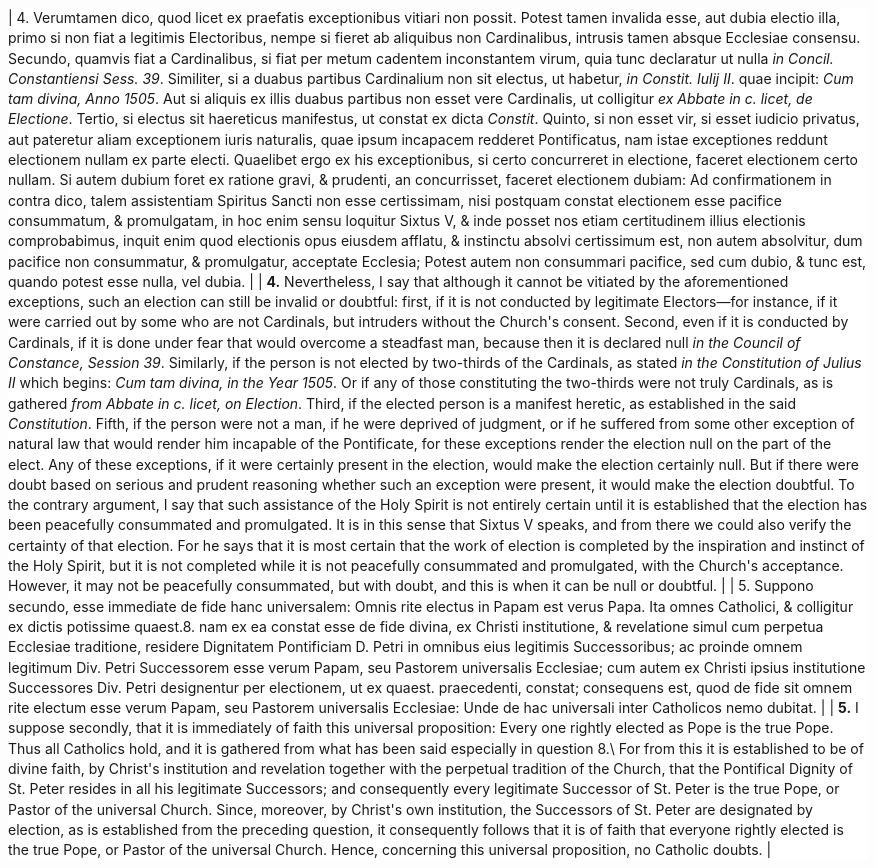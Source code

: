 | 4. Verumtamen dico, quod licet ex praefatis exceptionibus vitiari non possit. Potest tamen invalida esse, aut dubia electio illa, primo si non fiat a legitimis Electoribus, nempe si fieret ab aliquibus non Cardinalibus, intrusis tamen absque Ecclesiae consensu. Secundo, quamvis fiat a Cardinalibus, si fiat per metum cadentem inconstantem virum, quia tunc declaratur ut nulla *in Concil. Constantiensi Sess. 39*. Similiter, si a duabus partibus Cardinalium non sit electus, ut habetur, *in Constit. Iulij II*. quae incipit: *Cum tam divina, Anno 1505*. Aut si aliquis ex illis duabus partibus non esset vere Cardinalis, ut colligitur *ex Abbate in c. licet, de Electione*. Tertio, si electus sit haereticus manifestus, ut constat ex dicta *Constit*. Quinto, si non esset vir, si esset iudicio privatus, aut pateretur aliam exceptionem iuris naturalis, quae ipsum incapacem redderet Pontificatus, nam istae exceptiones reddunt electionem nullam ex parte electi. Quaelibet ergo ex his exceptionibus, si certo concurreret in electione, faceret electionem certo nullam. Si autem dubium foret ex ratione gravi, & prudenti, an concurrisset, faceret electionem dubiam: Ad confirmationem in contra dico, talem assistentiam Spiritus Sancti non esse certissimam, nisi postquam constat electionem esse pacifice consummatum, & promulgatam, in hoc enim sensu loquitur Sixtus V, & inde posset nos etiam certitudinem illius electionis comprobabimus, inquit enim quod electionis opus eiusdem afflatu, & instinctu absolvi certissimum est, non autem absolvitur, dum pacifice non consummatur, & promulgatur, acceptate Ecclesia; Potest autem non consummari pacifice, sed cum dubio, & tunc est, quando potest esse nulla, vel dubia. | | **4.** Nevertheless, I say that although it cannot be vitiated by the aforementioned exceptions, such an election can still be invalid or doubtful: first, if it is not conducted by legitimate Electors—for instance, if it were carried out by some who are not Cardinals, but intruders without the Church's consent. Second, even if it is conducted by Cardinals, if it is done under fear that would overcome a steadfast man, because then it is declared null *in the Council of Constance, Session 39*. Similarly, if the person is not elected by two-thirds of the Cardinals, as stated *in the Constitution of Julius II* which begins: *Cum tam divina, in the Year 1505*. Or if any of those constituting the two-thirds were not truly Cardinals, as is gathered *from Abbate in c. licet, on Election*. Third, if the elected person is a manifest heretic, as established in the said *Constitution*. Fifth, if the person were not a man, if he were deprived of judgment, or if he suffered from some other exception of natural law that would render him incapable of the Pontificate, for these exceptions render the election null on the part of the elect. Any of these exceptions, if it were certainly present in the election, would make the election certainly null. But if there were doubt based on serious and prudent reasoning whether such an exception were present, it would make the election doubtful. To the contrary argument, I say that such assistance of the Holy Spirit is not entirely certain until it is established that the election has been peacefully consummated and promulgated. It is in this sense that Sixtus V speaks, and from there we could also verify the certainty of that election. For he says that it is most certain that the work of election is completed by the inspiration and instinct of the Holy Spirit, but it is not completed while it is not peacefully consummated and promulgated, with the Church's acceptance. However, it may not be peacefully consummated, but with doubt, and this is when it can be null or doubtful. |
| 5. Suppono secundo, esse immediate de fide hanc universalem: Omnis rite electus in Papam est verus Papa. Ita omnes Catholici, & colligitur ex dictis potissime quaest.8. nam ex ea constat esse de fide divina, ex Christi institutione, & revelatione simul cum perpetua Ecclesiae traditione, residere Dignitatem Pontificiam D. Petri in omnibus eius legitimis Successoribus; ac proinde omnem legitimum Div. Petri Successorem esse verum Papam, seu Pastorem universalis Ecclesiae; cum autem ex Christi ipsius institutione Successores Div. Petri designentur per electionem, ut ex quaest. praecedenti, constat; consequens est, quod de fide sit omnem rite electum esse verum Papam, seu Pastorem universalis Ecclesiae: Unde de hac universali inter Catholicos nemo dubitat. | | **5.** I suppose secondly, that it is immediately of faith this universal proposition: Every one rightly elected as Pope is the true Pope. Thus all Catholics hold, and it is gathered from what has been said especially in question 8.\ For from this it is established to be of divine faith, by Christ's institution and revelation together with the perpetual tradition of the Church, that the Pontifical Dignity of St. Peter resides in all his legitimate Successors; and consequently every legitimate Successor of St. Peter is the true Pope, or Pastor of the universal Church. Since, moreover, by Christ's own institution, the Successors of St. Peter are designated by election, as is established from the preceding question, it consequently follows that it is of faith that everyone rightly elected is the true Pope, or Pastor of the universal Church. Hence, concerning this universal proposition, no Catholic doubts. |